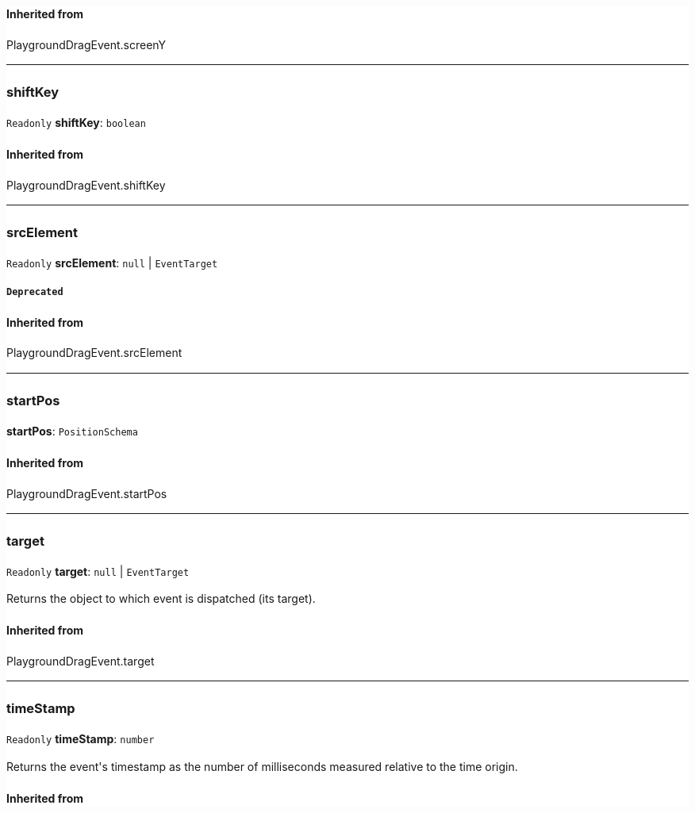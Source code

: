 #### Inherited from

PlaygroundDragEvent.screenY

***

### shiftKey

`Readonly` **shiftKey**: `boolean`

#### Inherited from

PlaygroundDragEvent.shiftKey

***

### srcElement

`Readonly` **srcElement**: `null` | `EventTarget`

**`Deprecated`**

#### Inherited from

PlaygroundDragEvent.srcElement

***

### startPos

**startPos**: `PositionSchema`

#### Inherited from

PlaygroundDragEvent.startPos

***

### target

`Readonly` **target**: `null` | `EventTarget`

Returns the object to which event is dispatched (its target).

#### Inherited from

PlaygroundDragEvent.target

***

### timeStamp

`Readonly` **timeStamp**: `number`

Returns the event's timestamp as the number of milliseconds measured relative to the time origin.

#### Inherited from

